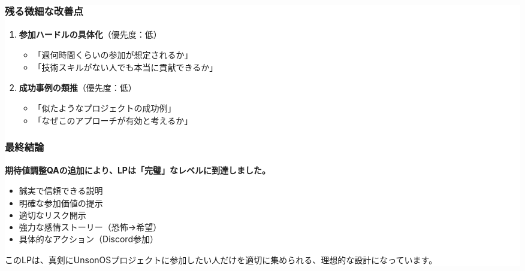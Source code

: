 ### 残る微細な改善点

1. **参加ハードルの具体化**（優先度：低）
   - 「週何時間くらいの参加が想定されるか」
   - 「技術スキルがない人でも本当に貢献できるか」

2. **成功事例の類推**（優先度：低）
   - 「似たようなプロジェクトの成功例」
   - 「なぜこのアプローチが有効と考えるか」

### 最終結論
**期待値調整QAの追加により、LPは「完璧」なレベルに到達しました。**

- 誠実で信頼できる説明
- 明確な参加価値の提示  
- 適切なリスク開示
- 強力な感情ストーリー（恐怖→希望）
- 具体的なアクション（Discord参加）

このLPは、真剣にUnsonOSプロジェクトに参加したい人だけを適切に集められる、理想的な設計になっています。